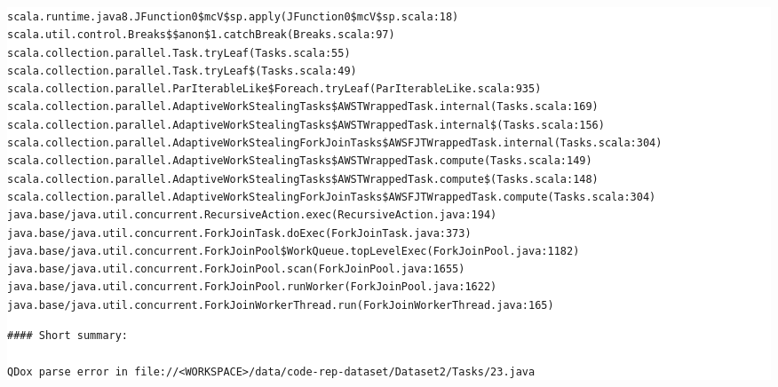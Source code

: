 	scala.runtime.java8.JFunction0$mcV$sp.apply(JFunction0$mcV$sp.scala:18)
	scala.util.control.Breaks$$anon$1.catchBreak(Breaks.scala:97)
	scala.collection.parallel.Task.tryLeaf(Tasks.scala:55)
	scala.collection.parallel.Task.tryLeaf$(Tasks.scala:49)
	scala.collection.parallel.ParIterableLike$Foreach.tryLeaf(ParIterableLike.scala:935)
	scala.collection.parallel.AdaptiveWorkStealingTasks$AWSTWrappedTask.internal(Tasks.scala:169)
	scala.collection.parallel.AdaptiveWorkStealingTasks$AWSTWrappedTask.internal$(Tasks.scala:156)
	scala.collection.parallel.AdaptiveWorkStealingForkJoinTasks$AWSFJTWrappedTask.internal(Tasks.scala:304)
	scala.collection.parallel.AdaptiveWorkStealingTasks$AWSTWrappedTask.compute(Tasks.scala:149)
	scala.collection.parallel.AdaptiveWorkStealingTasks$AWSTWrappedTask.compute$(Tasks.scala:148)
	scala.collection.parallel.AdaptiveWorkStealingForkJoinTasks$AWSFJTWrappedTask.compute(Tasks.scala:304)
	java.base/java.util.concurrent.RecursiveAction.exec(RecursiveAction.java:194)
	java.base/java.util.concurrent.ForkJoinTask.doExec(ForkJoinTask.java:373)
	java.base/java.util.concurrent.ForkJoinPool$WorkQueue.topLevelExec(ForkJoinPool.java:1182)
	java.base/java.util.concurrent.ForkJoinPool.scan(ForkJoinPool.java:1655)
	java.base/java.util.concurrent.ForkJoinPool.runWorker(ForkJoinPool.java:1622)
	java.base/java.util.concurrent.ForkJoinWorkerThread.run(ForkJoinWorkerThread.java:165)
```
#### Short summary: 

QDox parse error in file://<WORKSPACE>/data/code-rep-dataset/Dataset2/Tasks/23.java